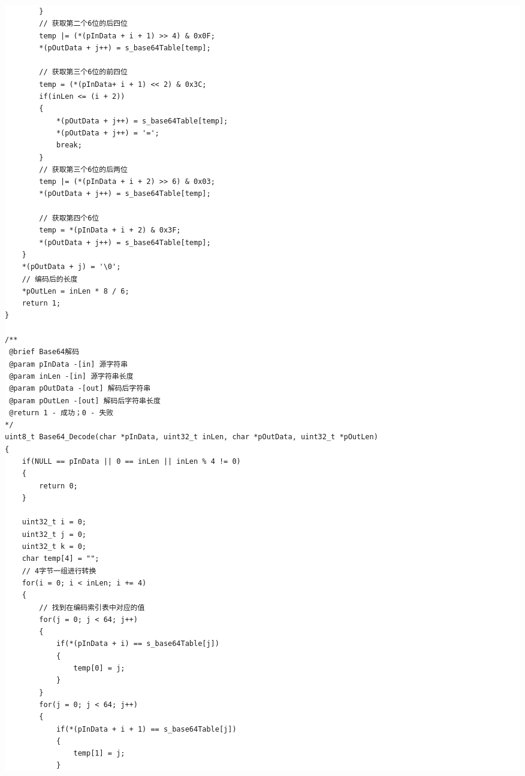 ```
        }
        // 获取第二个6位的后四位
        temp |= (*(pInData + i + 1) >> 4) & 0x0F;
        *(pOutData + j++) = s_base64Table[temp];

        // 获取第三个6位的前四位
        temp = (*(pInData+ i + 1) << 2) & 0x3C;
        if(inLen <= (i + 2))
        {
            *(pOutData + j++) = s_base64Table[temp];
            *(pOutData + j++) = '=';
            break;
        }
        // 获取第三个6位的后两位
        temp |= (*(pInData + i + 2) >> 6) & 0x03;
        *(pOutData + j++) = s_base64Table[temp];

        // 获取第四个6位
        temp = *(pInData + i + 2) & 0x3F;
        *(pOutData + j++) = s_base64Table[temp];
    }
    *(pOutData + j) = '\0';
    // 编码后的长度
    *pOutLen = inLen * 8 / 6;
    return 1;
}

/**
 @brief Base64解码
 @param pInData -[in] 源字符串
 @param inLen -[in] 源字符串长度
 @param pOutData -[out] 解码后字符串
 @param pOutLen -[out] 解码后字符串长度
 @return 1 - 成功；0 - 失败
*/
uint8_t Base64_Decode(char *pInData, uint32_t inLen, char *pOutData, uint32_t *pOutLen)
{
    if(NULL == pInData || 0 == inLen || inLen % 4 != 0)
    {
        return 0;
    }

    uint32_t i = 0;
    uint32_t j = 0;
    uint32_t k = 0;
    char temp[4] = "";
    // 4字节一组进行转换
    for(i = 0; i < inLen; i += 4)
    {
        // 找到在编码索引表中对应的值
        for(j = 0; j < 64; j++) 
        {
            if(*(pInData + i) == s_base64Table[j])
            {
                temp[0] = j;
            }
        }        
        for(j = 0; j < 64; j++)
        {
            if(*(pInData + i + 1) == s_base64Table[j])
            {
                temp[1] = j;
            }
```